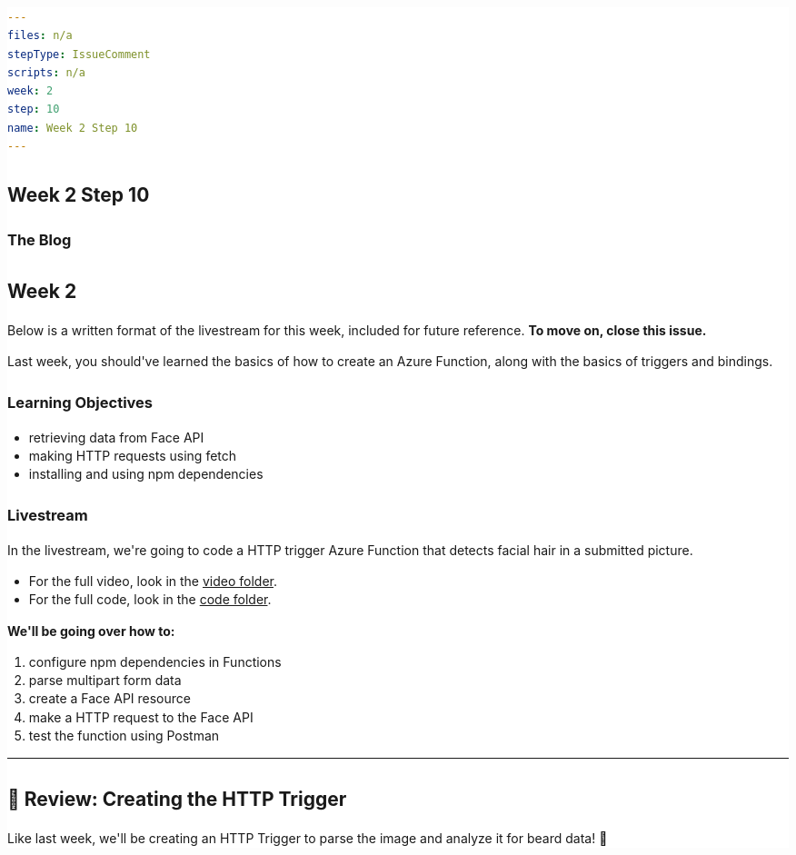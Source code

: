 ```yaml
---
files: n/a
stepType: IssueComment
scripts: n/a
week: 2
step: 10
name: Week 2 Step 10
---
```


## Week 2 Step 10

### The Blog

## **Week 2**

Below is a written format of the livestream for this week, included for future reference. **To move on, close this issue.**

Last week, you should've learned the basics of how to create an Azure Function, along with the basics of triggers and bindings.

### **Learning Objectives**

- retrieving data from Face API
- making HTTP requests using fetch
- installing and using npm dependencies

### **Livestream**

In the livestream, we're going to code a HTTP trigger Azure Function that detects facial hair in a submitted picture.

- For the full video, look in the [video folder](https://github.com/emsesc/bitcamp-serverless/blob/master/week2/livestream/videos).
- For the full code, look in the [code folder](https://github.com/emsesc/bitcamp-serverless/blob/master/week2/livestream/code).

**We'll be going over how to:**

1. configure npm dependencies in Functions
2. parse multipart form data
3. create a Face API resource
4. make a HTTP request to the Face API
5. test the function using Postman

---

## 📝 Review: Creating the HTTP Trigger

Like last week, we'll be creating an HTTP Trigger to parse the image and analyze it for beard data! 🧔
